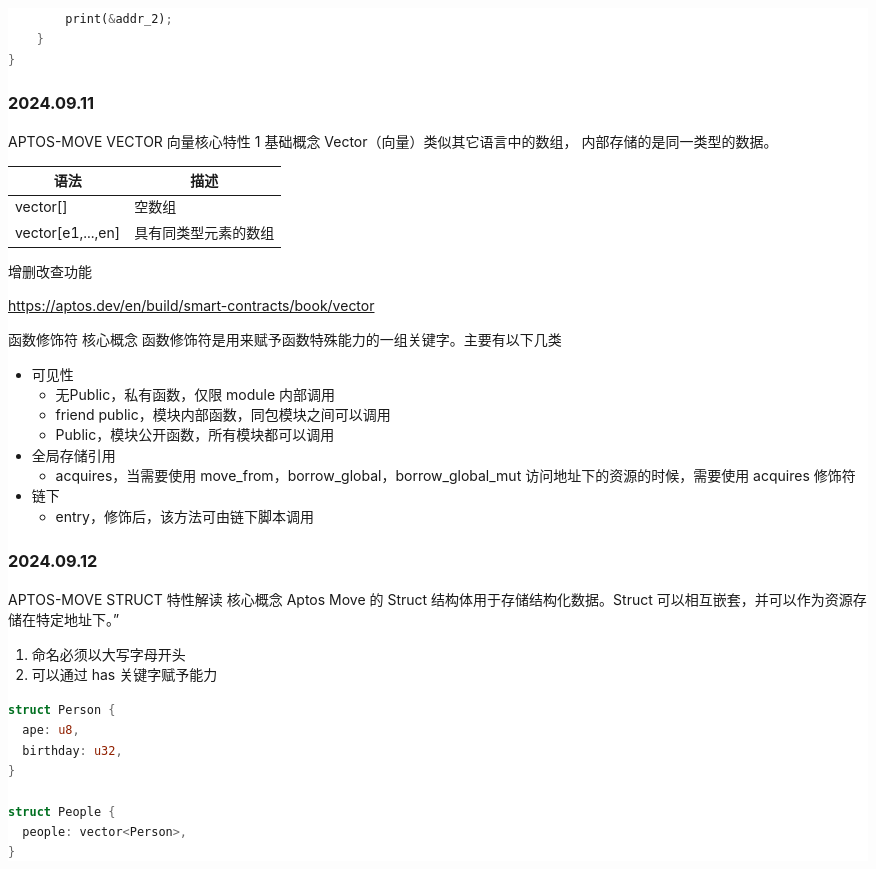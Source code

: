 ```rust
        print(&addr_2);
    }
}

```

### 2024.09.11

APTOS-MOVE
VECTOR 向量核心特性 1
基础概念
Vector（向量）类似其它语言中的数组， 内部存储的是同一类型的数据。

| 语法              | 描述                 |
| ----------------- | -------------------- |
| vector[]          | 空数组               |
| vector[e1,...,en] | 具有同类型元素的数组 |

增删改查功能

<https://aptos.dev/en/build/smart-contracts/book/vector>

函数修饰符
核心概念
函数修饰符是用来赋予函数特殊能力的一组关键字。主要有以下几类

- 可见性
  - 无Public，私有函数，仅限 module 内部调用
  - friend public，模块内部函数，同包模块之间可以调用
  - Public，模块公开函数，所有模块都可以调用
- 全局存储引用
  - acquires，当需要使用 move_from，borrow_global，borrow_global_mut 访问地址下的资源的时候，需要使用 acquires 修饰符
- 链下
  - entry，修饰后，该方法可由链下脚本调用

### 2024.09.12

APTOS-MOVE
STRUCT 特性解读
核心概念
Aptos Move 的 Struct 结构体用于存储结构化数据。Struct 可以相互嵌套，并可以作为资源存储在特定地址下。”

1. 命名必须以大写字母开头
2. 可以通过 has 关键字赋予能力

```rust
struct Person {
  ape: u8,
  birthday: u32,
}

struct People {
  people: vector<Person>,
}
```
